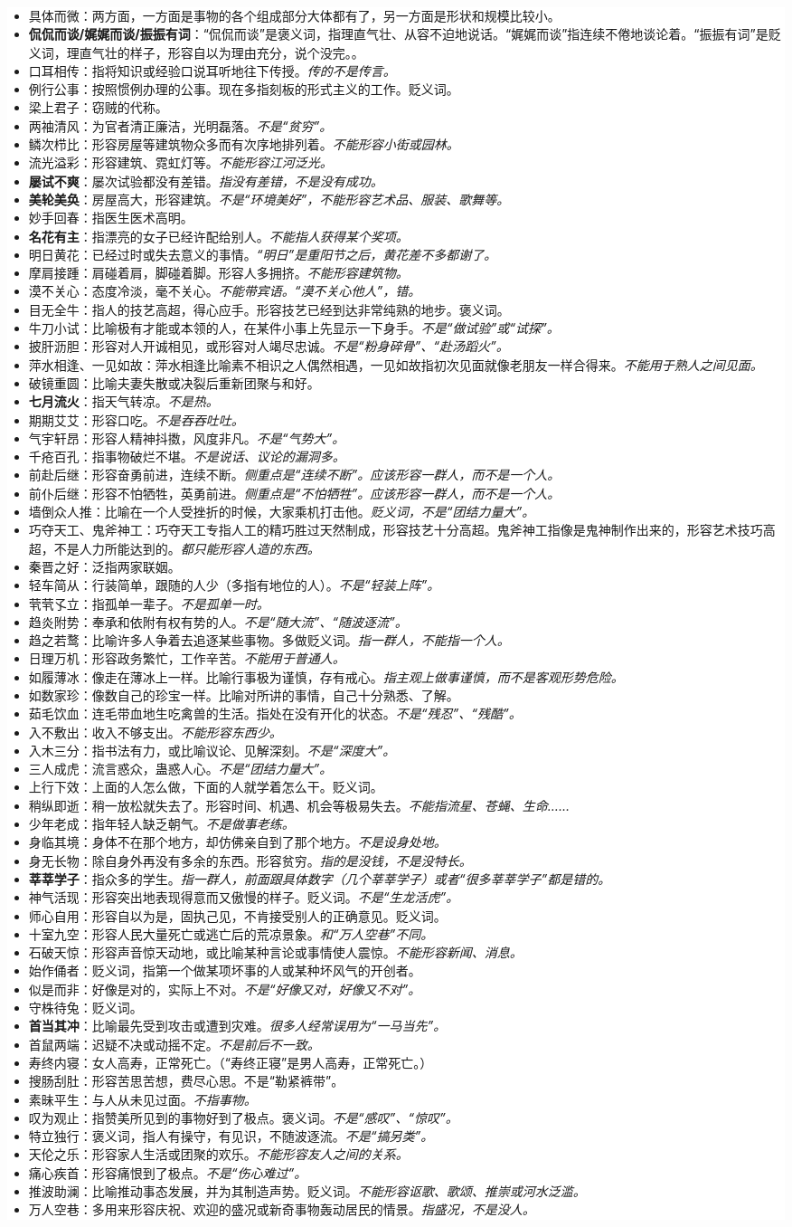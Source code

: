 * 具体而微：两方面，一方面是事物的各个组成部分大体都有了，另一方面是形状和规模比较小。
* **侃侃而谈/娓娓而谈/振振有词**：“侃侃而谈”是褒义词，指理直气壮、从容不迫地说话。“娓娓而谈”指连续不倦地谈论着。“振振有词”是贬义词，理直气壮的样子，形容自以为理由充分，说个没完。。
* 口耳相传：指将知识或经验口说耳听地往下传授。*传的不是传言。*
* 例行公事：按照惯例办理的公事。现在多指刻板的形式主义的工作。贬义词。
* 梁上君子：窃贼的代称。
* 两袖清风：为官者清正廉洁，光明磊落。*不是“贫穷”。*
* 鳞次栉比：形容房屋等建筑物众多而有次序地排列着。*不能形容小街或园林。*
* 流光溢彩：形容建筑、霓虹灯等。*不能形容江河泛光。*
* **屡试不爽**：屡次试验都没有差错。*指没有差错，不是没有成功。*
* **美轮美奂**：房屋高大，形容建筑。*不是“环境美好”，不能形容艺术品、服装、歌舞等。*
* 妙手回春：指医生医术高明。
* **名花有主**：指漂亮的女子已经许配给别人。*不能指人获得某个奖项。*
* 明日黄花：已经过时或失去意义的事情。*“明日”是重阳节之后，黄花差不多都谢了。*
* 摩肩接踵：肩碰着肩，脚碰着脚。形容人多拥挤。*不能形容建筑物。*
* 漠不关心：态度冷淡，毫不关心。*不能带宾语。“漠不关心他人”，错。*
* 目无全牛：指人的技艺高超，得心应手。形容技艺已经到达非常纯熟的地步。褒义词。
* 牛刀小试：比喻极有才能或本领的人，在某件小事上先显示一下身手。*不是“做试验”或“试探”。*
* 披肝沥胆：形容对人开诚相见，或形容对人竭尽忠诚。*不是“粉身碎骨”、“赴汤蹈火”。*
* 萍水相逢、一见如故：萍水相逢比喻素不相识之人偶然相遇，一见如故指初次见面就像老朋友一样合得来。*不能用于熟人之间见面。*
* 破镜重圆：比喻夫妻失散或决裂后重新团聚与和好。
* **七月流火**：指天气转凉。*不是热。*
* 期期艾艾：形容口吃。*不是吞吞吐吐。*
* 气宇轩昂：形容人精神抖擞，风度非凡。*不是“气势大”。*
* 千疮百孔：指事物破烂不堪。*不是说话、议论的漏洞多。*
* 前赴后继：形容奋勇前进，连续不断。*侧重点是“连续不断”。应该形容一群人，而不是一个人。*
* 前仆后继：形容不怕牺牲，英勇前进。*侧重点是“不怕牺牲”。应该形容一群人，而不是一个人。*
* 墙倒众人推：比喻在一个人受挫折的时候，大家乘机打击他。*贬义词，不是“团结力量大”。*
* 巧夺天工、鬼斧神工：巧夺天工专指人工的精巧胜过天然制成，形容技艺十分高超。鬼斧神工指像是鬼神制作出来的，形容艺术技巧高超，不是人力所能达到的。*都只能形容人造的东西。*
* 秦晋之好：泛指两家联姻。
* 轻车简从：行装简单，跟随的人少（多指有地位的人）。*不是“轻装上阵”。*
* 茕茕孓立：指孤单一辈子。*不是孤单一时。*
* 趋炎附势：奉承和依附有权有势的人。*不是“随大流”、“随波逐流”。*
* 趋之若鹜：比喻许多人争着去追逐某些事物。多做贬义词。*指一群人，不能指一个人。*
* 日理万机：形容政务繁忙，工作辛苦。*不能用于普通人。*
* 如履薄冰：像走在薄冰上一样。比喻行事极为谨慎，存有戒心。*指主观上做事谨慎，而不是客观形势危险。*
* 如数家珍：像数自己的珍宝一样。比喻对所讲的事情，自己十分熟悉、了解。
* 茹毛饮血：连毛带血地生吃禽兽的生活。指处在没有开化的状态。*不是“残忍”、“残酷”。*
* 入不敷出：收入不够支出。*不能形容东西少。*
* 入木三分：指书法有力，或比喻议论、见解深刻。*不是“深度大”。*
* 三人成虎：流言惑众，蛊惑人心。*不是“团结力量大”。*
* 上行下效：上面的人怎么做，下面的人就学着怎么干。贬义词。
* 稍纵即逝：稍一放松就失去了。形容时间、机遇、机会等极易失去。*不能指流星、苍蝇、生命……*
* 少年老成：指年轻人缺乏朝气。*不是做事老练。*
* 身临其境：身体不在那个地方，却仿佛亲自到了那个地方。*不是设身处地。*
* 身无长物：除自身外再没有多余的东西。形容贫穷。*指的是没钱，不是没特长。*
* **莘莘学子**：指众多的学生。*指一群人，前面跟具体数字（几个莘莘学子）或者“很多莘莘学子”都是错的。*
* 神气活现：形容突出地表现得意而又傲慢的样子。贬义词。*不是“生龙活虎”。*
* 师心自用：形容自以为是，固执己见，不肯接受别人的正确意见。贬义词。
* 十室九空：形容人民大量死亡或逃亡后的荒凉景象。*和“万人空巷”不同。*
* 石破天惊：形容声音惊天动地，或比喻某种言论或事情使人震惊。*不能形容新闻、消息。*
* 始作俑者：贬义词，指第一个做某项坏事的人或某种坏风气的开创者。
* 似是而非：好像是对的，实际上不对。*不是“好像又对，好像又不对”。*
* 守株待兔：贬义词。
* **首当其冲**：比喻最先受到攻击或遭到灾难。*很多人经常误用为“一马当先”。*
* 首鼠两端：迟疑不决或动摇不定。*不是前后不一致。*
* 寿终内寝：女人高寿，正常死亡。（“寿终正寝”是男人高寿，正常死亡。）
* 搜肠刮肚：形容苦思苦想，费尽心思。不是“勒紧裤带”。
* 素昧平生：与人从未见过面。*不指事物。*
* 叹为观止：指赞美所见到的事物好到了极点。褒义词。*不是“感叹”、“惊叹”。*
* 特立独行：褒义词，指人有操守，有见识，不随波逐流。*不是“搞另类”。*
* 天伦之乐：形容家人生活或团聚的欢乐。*不能形容友人之间的关系。*
* 痛心疾首：形容痛恨到了极点。*不是“伤心难过”。*
* 推波助澜：比喻推动事态发展，并为其制造声势。贬义词。*不能形容讴歌、歌颂、推崇或河水泛滥。*
* 万人空巷：多用来形容庆祝、欢迎的盛况或新奇事物轰动居民的情景。*指盛况，不是没人。*